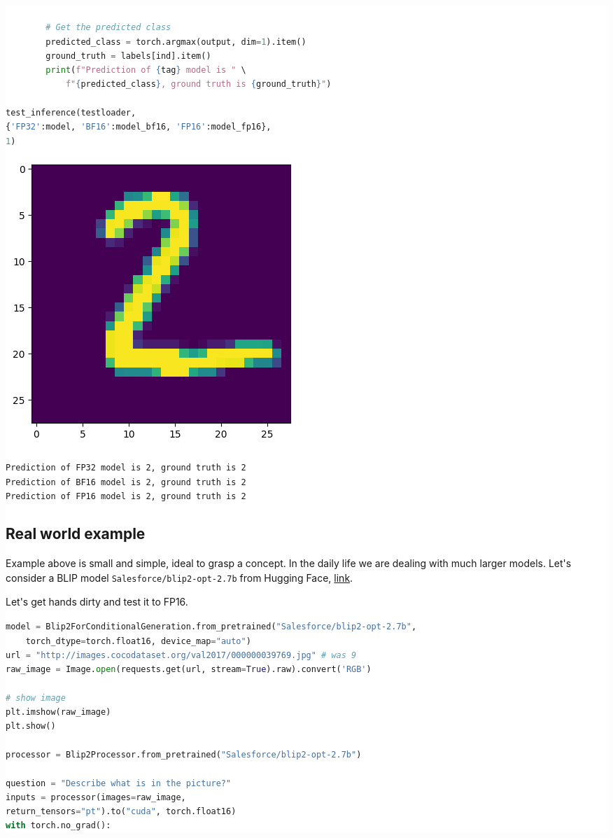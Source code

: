 ```python
        
        # Get the predicted class
        predicted_class = torch.argmax(output, dim=1).item()
        ground_truth = labels[ind].item()
        print(f"Prediction of {tag} model is " \
            f"{predicted_class}, ground truth is {ground_truth}")

test_inference(testloader, 
{'FP32':model, 'BF16':model_bf16, 'FP16':model_fp16}, 
1)
```

![img_digit](../images/nn_quant/img_digit.png)

```text
Prediction of FP32 model is 2, ground truth is 2
Prediction of BF16 model is 2, ground truth is 2
Prediction of FP16 model is 2, ground truth is 2
```

## Real world example

Example above is small and simple, ideal to grasp a concept. In the daily life we are dealing with much larger models. Let's consider a BLIP model `Salesforce/blip2-opt-2.7b` from Hugging Face, [link](https://huggingface.co/Salesforce/blip2-opt-2.7b).

Let's get hands dirty and test it to FP16.

```python
model = Blip2ForConditionalGeneration.from_pretrained("Salesforce/blip2-opt-2.7b",
    torch_dtype=torch.float16, device_map="auto")
url = "http://images.cocodataset.org/val2017/000000039769.jpg" # was 9
raw_image = Image.open(requests.get(url, stream=True).raw).convert('RGB')

# show image
plt.imshow(raw_image)
plt.show()

processor = Blip2Processor.from_pretrained("Salesforce/blip2-opt-2.7b")

question = "Describe what is in the picture?"
inputs = processor(images=raw_image, 
return_tensors="pt").to("cuda", torch.float16)
with torch.no_grad():
```